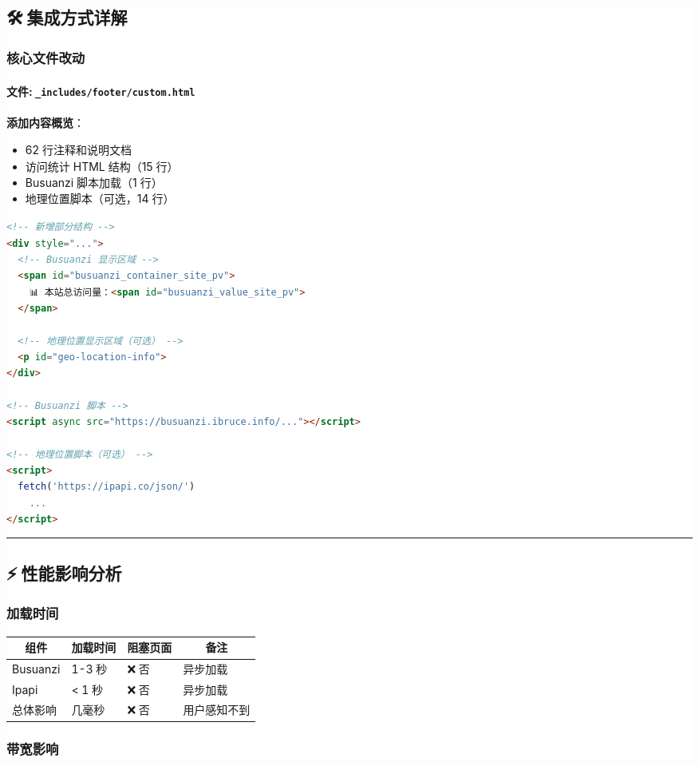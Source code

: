 
## 🛠️ 集成方式详解

### 核心文件改动

#### 文件: `_includes/footer/custom.html`

**添加内容概览**：
- 62 行注释和说明文档
- 访问统计 HTML 结构（15 行）
- Busuanzi 脚本加载（1 行）
- 地理位置脚本（可选，14 行）

```html
<!-- 新增部分结构 -->
<div style="...">
  <!-- Busuanzi 显示区域 -->
  <span id="busuanzi_container_site_pv">
    📊 本站总访问量：<span id="busuanzi_value_site_pv">
  </span>
  
  <!-- 地理位置显示区域（可选） -->
  <p id="geo-location-info">
</div>

<!-- Busuanzi 脚本 -->
<script async src="https://busuanzi.ibruce.info/..."></script>

<!-- 地理位置脚本（可选） -->
<script>
  fetch('https://ipapi.co/json/')
    ...
</script>
```

---

## ⚡ 性能影响分析

### 加载时间

| 组件 | 加载时间 | 阻塞页面 | 备注 |
|------|---------|--------|------|
| Busuanzi | 1-3 秒 | ❌ 否 | 异步加载 |
| Ipapi | < 1 秒 | ❌ 否 | 异步加载 |
| 总体影响 | 几毫秒 | ❌ 否 | 用户感知不到 |

### 带宽影响

